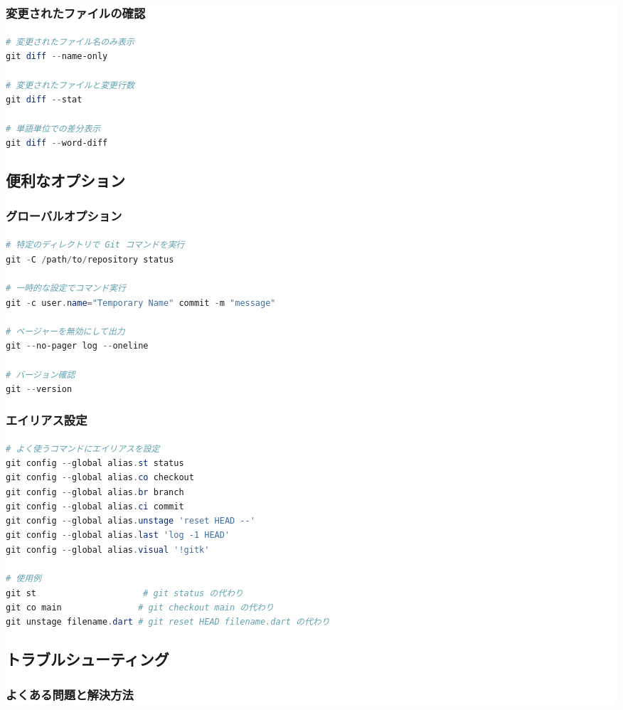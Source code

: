 ### 変更されたファイルの確認
```powershell
# 変更されたファイル名のみ表示
git diff --name-only

# 変更されたファイルと変更行数
git diff --stat

# 単語単位での差分表示
git diff --word-diff
```

## 便利なオプション

### グローバルオプション
```powershell
# 特定のディレクトリで Git コマンドを実行
git -C /path/to/repository status

# 一時的な設定でコマンド実行
git -c user.name="Temporary Name" commit -m "message"

# ページャーを無効にして出力
git --no-pager log --oneline

# バージョン確認
git --version
```

### エイリアス設定
```powershell
# よく使うコマンドにエイリアスを設定
git config --global alias.st status
git config --global alias.co checkout
git config --global alias.br branch
git config --global alias.ci commit
git config --global alias.unstage 'reset HEAD --'
git config --global alias.last 'log -1 HEAD'
git config --global alias.visual '!gitk'

# 使用例
git st                     # git status の代わり
git co main               # git checkout main の代わり
git unstage filename.dart # git reset HEAD filename.dart の代わり
```

## トラブルシューティング

### よくある問題と解決方法
